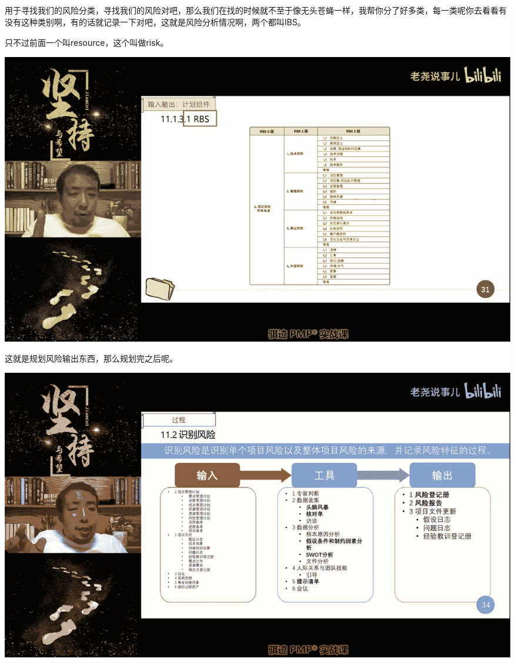 用于寻找我们的风险分类，寻找我们的风险对吧，那么我们在找的时候就不至于像无头苍蝇一样，我帮你分了好多类，每一类呢你去看看有没有这种类别啊，有的话就记录一下对吧，这就是风险分析情况啊，两个都叫IBS。

只不过前面一个叫resource，这个叫做risk。

![](img/60c7c5e4d9896a7634796d1c25aad827_178.png)

这就是规划风险输出东西，那么规划完之后呢。

![](img/60c7c5e4d9896a7634796d1c25aad827_180.png)
